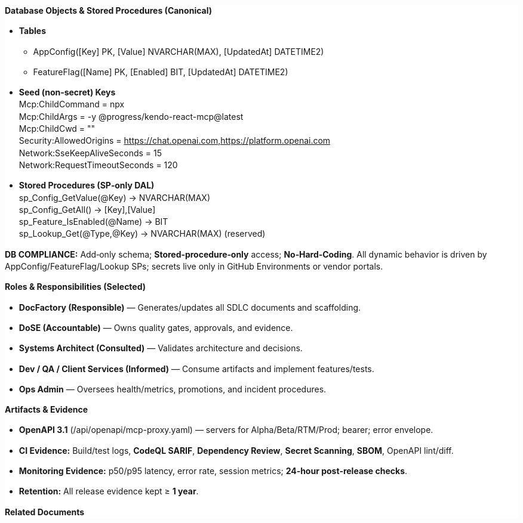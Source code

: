 **Database Objects & Stored Procedures (Canonical)**

- **Tables**

  - AppConfig(\[Key\] PK, \[Value\] NVARCHAR(MAX), \[UpdatedAt\]
    DATETIME2)

  - FeatureFlag(\[Name\] PK, \[Enabled\] BIT, \[UpdatedAt\] DATETIME2)

- **Seed (non‑secret) Keys**  
  Mcp:ChildCommand = npx  
  Mcp:ChildArgs = -y @progress/kendo-react-mcp@latest  
  Mcp:ChildCwd = ""  
  Security:AllowedOrigins =
  https://chat.openai.com,https://platform.openai.com  
  Network:SseKeepAliveSeconds = 15  
  Network:RequestTimeoutSeconds = 120

- **Stored Procedures (SP‑only DAL)**  
  sp_Config_GetValue(@Key) → NVARCHAR(MAX)  
  sp_Config_GetAll() → \[Key\],\[Value\]  
  sp_Feature_IsEnabled(@Name) → BIT  
  sp_Lookup_Get(@Type,@Key) → NVARCHAR(MAX) (reserved)

**DB COMPLIANCE:** Add‑only schema; **Stored‑procedure‑only** access;
**No‑Hard‑Coding**. All dynamic behavior is driven by
AppConfig/FeatureFlag/Lookup SPs; secrets live only in GitHub
Environments or vendor portals.

**Roles & Responsibilities (Selected)**

- **DocFactory (Responsible)** — Generates/updates all SDLC documents
  and scaffolding.

- **DoSE (Accountable)** — Owns quality gates, approvals, and evidence.

- **Systems Architect (Consulted)** — Validates architecture and
  decisions.

- **Dev / QA / Client Services (Informed)** — Consume artifacts and
  implement features/tests.

- **Ops Admin** — Oversees health/metrics, promotions, and incident
  procedures.

**Artifacts & Evidence**

- **OpenAPI 3.1** (/api/openapi/mcp-proxy.yaml) — servers for
  Alpha/Beta/RTM/Prod; bearer; error envelope.

- **CI Evidence:** Build/test logs, **CodeQL SARIF**, **Dependency
  Review**, **Secret Scanning**, **SBOM**, OpenAPI lint/diff.

- **Monitoring Evidence:** p50/p95 latency, error rate, session metrics;
  **24‑hour post‑release checks**.

- **Retention:** All release evidence kept ≥ **1 year**.

**Related Documents**
